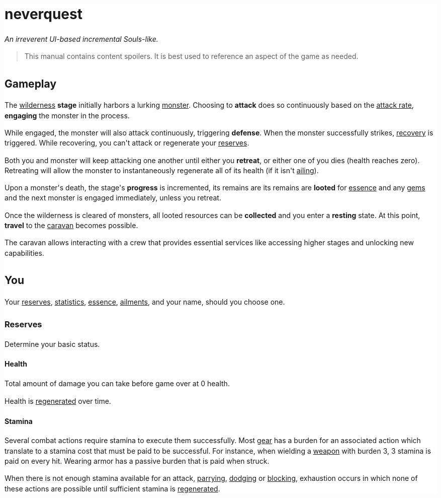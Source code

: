 # neverquest

_An irreverent UI-based incremental Souls-like._

> This manual contains content spoilers. It is best used to reference an aspect of the game as needed.

## Gameplay

The [wilderness](#wilderness) **stage** initially harbors a lurking [monster](#monster). Choosing to **attack** does so continuously based on the [attack rate](#attack-rate), **engaging** the monster in the process.

While engaged, the monster will also attack continuously, triggering **defense**. When the monster successfully strikes, [recovery](#recovery-rate) is triggered. While recovering, you can't attack or regenerate your [reserves](#reserves).

Both you and monster will keep attacking one another until either you **retreat**, or either one of you dies (health reaches zero). Retreating will allow the monster to instantaneously regenerate all of its health (if it isn't [ailing](#burning)).

Upon a monster's death, the stage's **progress** is incremented, its remains are its remains are **looted** for [essence](#essence) and any [gems](#gems) and the next monster is engaged immediately, unless you retreat.

Once the wilderness is cleared of monsters, all looted resources can be **collected** and you enter a **resting** state. At this point, **travel** to the [caravan](#caravan) becomes possible.

The caravan allows interacting with a crew that provides essential services like accessing higher stages and unlocking new capabilities.

## You

Your [reserves](#reserves), [statistics](#statistics), [essence](#essence), [ailments](#ailments), and your name, should you choose one.

### Reserves

Determine your basic status.

#### Health

Total amount of damage you can take before game over at 0 health.

Health is [regenerated](#health-regeneration) over time.

#### Stamina

Several combat actions require stamina to execute them successfully. Most [gear](#gear) has a burden for an associated action which translate to a stamina cost that must be paid to be successful. For instance, when wielding a [weapon](#weapons) with burden 3, 3 stamina is paid on every hit. Wearing armor has a passive burden that is paid when struck.

When there is not enough stamina available for an attack, [parrying](#parry-rating), [dodging](#dodge-chance) or [blocking](#block-chance), exhaustion occurs in which none of these actions are possible until sufficient stamina is [regenerated](#stamina-regeneration).

